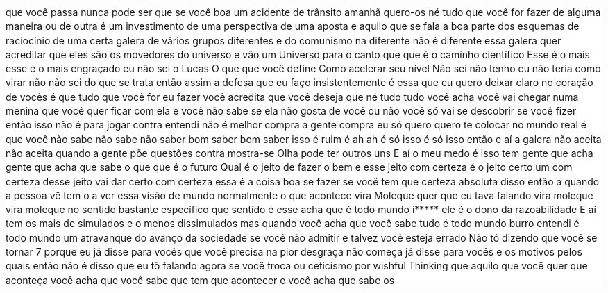 que você passa nunca pode ser que se
você boa um acidente de trânsito amanhã
quero-os né tudo que você for fazer de
alguma maneira ou de outra é um
investimento de uma perspectiva de uma
aposta e aquilo que se fala a boa parte
dos esquemas de raciocínio de uma certa
galera de vários grupos diferentes e do
comunismo na diferente não é diferente
essa galera quer acreditar que eles são
os movedores do universo e vão
um Universo para o canto que que é o
caminho científico Esse é o mais esse é
o mais engraçado eu não sei o Lucas O
que que você define Como acelerar seu
nível Não sei não tenho eu não teria
como virar não não sei do que se trata
então assim a defesa que eu faço
insistentemente é essa que eu quero
deixar claro no coração de vocês é que
tudo que você for eu fazer você acredita
que você deseja que né tudo tudo você
acha você vai chegar numa menina que
você quer ficar com ela e você não sabe
se ela não gosta de você ou não você só
vai se descobrir se você fizer então
isso não é para jogar contra entendi não
é melhor compra a gente compra eu só
quero quero te colocar no mundo real é
que você não sabe não sabe não saber bom
saber bom saber isso é ruim é
ah ah é só isso é só isso então e aí a
galera não aceita não aceita quando a
gente põe questões contra mostra-se Olha
pode ter outros uns E aí o meu medo é
isso tem gente que acha gente que acha
que sabe o que que é o futuro Qual é o
jeito de fazer o bem e esse jeito com
certeza é o jeito certo um com certeza
desse jeito vai dar certo com certeza
essa é a coisa boa se fazer se você tem
que certeza absoluta disso então a
quando a pessoa vê tem o a ver essa
visão de mundo normalmente o que
acontece vira Moleque quer que eu tava
falando vira moleque vira moleque no
sentido bastante específico que sentido
é esse acha que é todo mundo i***** ele
é o dono da razoabilidade E aí tem os
mais de simulados e o menos dissimulados
mas quando você acha que você sabe tudo
é todo mundo burro entendi é todo mundo
um atravanque do avanço da sociedade se
você não admitir
e talvez você esteja errado Não tô
dizendo que você se tornar 7 porque eu
já disse para vocês que você precisa na
pior desgraça não começa já disse para
vocês e os motivos pelos quais então não
é disso que eu tô falando agora se você
troca ou ceticismo por wishful Thinking
que aquilo que você quer que aconteça
você acha que você sabe que tem que
acontecer e você acha que sabe os